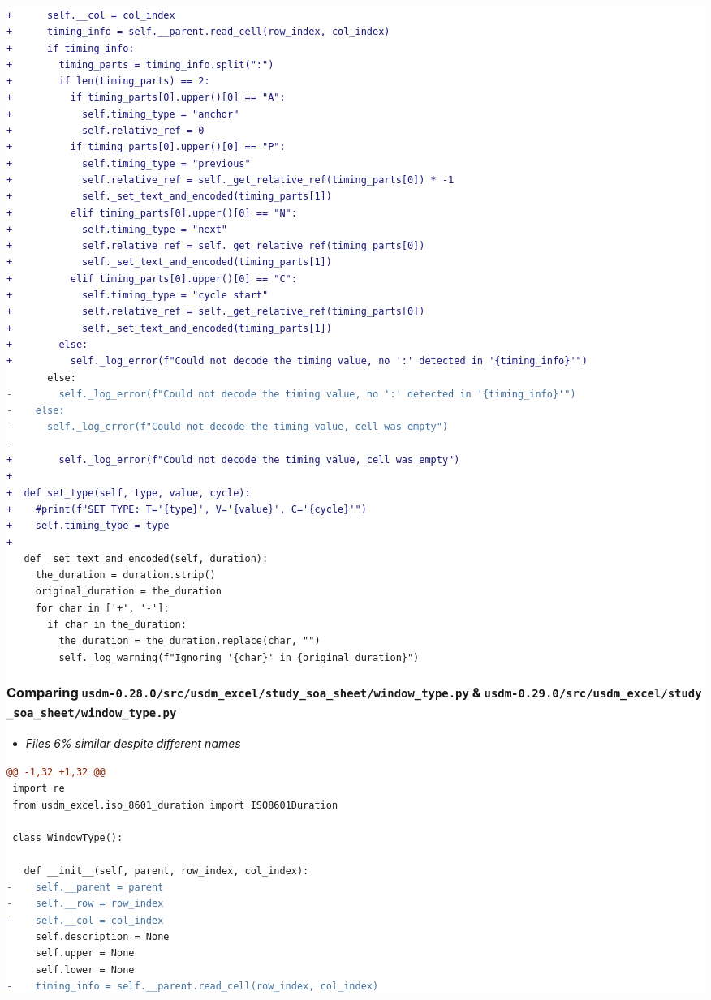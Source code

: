 ```diff
+      self.__col = col_index
+      timing_info = self.__parent.read_cell(row_index, col_index)
+      if timing_info:
+        timing_parts = timing_info.split(":")
+        if len(timing_parts) == 2:
+          if timing_parts[0].upper()[0] == "A":
+            self.timing_type = "anchor"
+            self.relative_ref = 0
+          if timing_parts[0].upper()[0] == "P":
+            self.timing_type = "previous"
+            self.relative_ref = self._get_relative_ref(timing_parts[0]) * -1
+            self._set_text_and_encoded(timing_parts[1])
+          elif timing_parts[0].upper()[0] == "N":
+            self.timing_type = "next"
+            self.relative_ref = self._get_relative_ref(timing_parts[0])
+            self._set_text_and_encoded(timing_parts[1])
+          elif timing_parts[0].upper()[0] == "C":
+            self.timing_type = "cycle start"
+            self.relative_ref = self._get_relative_ref(timing_parts[0])
+            self._set_text_and_encoded(timing_parts[1])
+        else:
+          self._log_error(f"Could not decode the timing value, no ':' detected in '{timing_info}'")
       else:
-        self._log_error(f"Could not decode the timing value, no ':' detected in '{timing_info}'")
-    else:
-      self._log_error(f"Could not decode the timing value, cell was empty")
- 
+        self._log_error(f"Could not decode the timing value, cell was empty")
+    
+  def set_type(self, type, value, cycle):
+    #print(f"SET TYPE: T='{type}', V='{value}', C='{cycle}'")
+    self.timing_type = type
+
   def _set_text_and_encoded(self, duration):
     the_duration = duration.strip()
     original_duration = the_duration
     for char in ['+', '-']:
       if char in the_duration:
         the_duration = the_duration.replace(char, "")
         self._log_warning(f"Ignoring '{char}' in {original_duration}")
```

### Comparing `usdm-0.28.0/src/usdm_excel/study_soa_sheet/window_type.py` & `usdm-0.29.0/src/usdm_excel/study_soa_sheet/window_type.py`

 * *Files 6% similar despite different names*

```diff
@@ -1,32 +1,32 @@
 import re
 from usdm_excel.iso_8601_duration import ISO8601Duration
 
 class WindowType():
 
   def __init__(self, parent, row_index, col_index):
-    self.__parent = parent
-    self.__row = row_index
-    self.__col = col_index
     self.description = None
     self.upper = None
     self.lower = None
-    timing_info = self.__parent.read_cell(row_index, col_index)
```